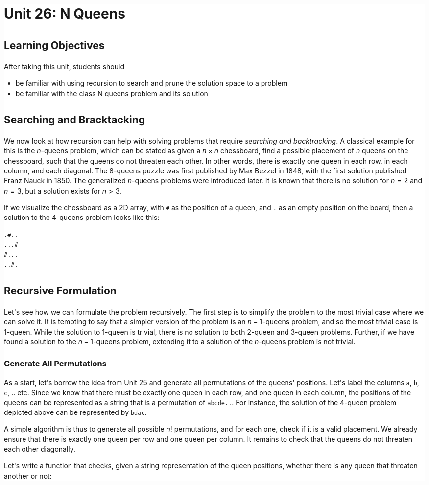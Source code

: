 # Unit 26: N Queens

## Learning Objectives

After taking this unit, students should

- be familiar with using recursion to search and prune the solution space to a problem
- be familiar with the class N queens problem and its solution

## Searching and Bracktacking

We now look at how recursion can help with solving problems that require _searching and backtracking_.  A classical example for this is the $n$-queens problem, which can be stated as given a $n \times n$ chessboard, find a possible placement of $n$ queens on the chessboard, such that the queens do not threaten each other.    In other words, there is exactly one queen in each row, in each column, and each diagonal.  The 8-queens puzzle was first published by Max Bezzel in 1848, with the first solution published Franz Nauck in 1850.
The generalized $n$-queens problems were introduced later.  It is known that there is no solution for $n = 2$ and $n = 3$, but a solution exists for $n > 3$.

If we visualize the chessboard as a 2D array, with `#` as the position of a queen, and `.` as an empty position on the board, then a solution to the 4-queens problem looks like this:

```
.#..
...#
#...
..#.
```

## Recursive Formulation

Let's see how we can formulate the problem recursively.  The first step is to simplify the problem to the most trivial case where we can solve it.  It is tempting to say that a simpler version of the problem is an $n-1$-queens problem, and so the most trivial case is 1-queen.  While the solution to 1-queen is trivial, there is no solution to both 2-queen and 3-queen problems.  Further, if we have found a solution to the $n-1$-queens problem, extending it to a solution of the $n$-queens problem is not trivial.

### Generate All Permutations

As a start, let's borrow the idea from [Unit 25](25-permutation.md) and generate all permutations of the queens' positions.  Let's label the columns `a`, `b`, `c`, .. etc.  Since we know that there must be exactly one queen in each row, and one queen in each column, the positions of the queens can be represented as a string that is a permutation of `abcde..`.  For instance, the solution of the 4-queen problem depicted above can be represented by `bdac`.

A simple algorithm is thus to generate all possible $n!$ permutations, and for each one, check if it is a valid placement.  We already ensure that there is exactly one queen per row and one queen per column.  It remains to check that the queens do not threaten each other diagonally.

Let's write a function that checks, given a string representation of the queen positions, whether there is any queen that threaten another or not:
